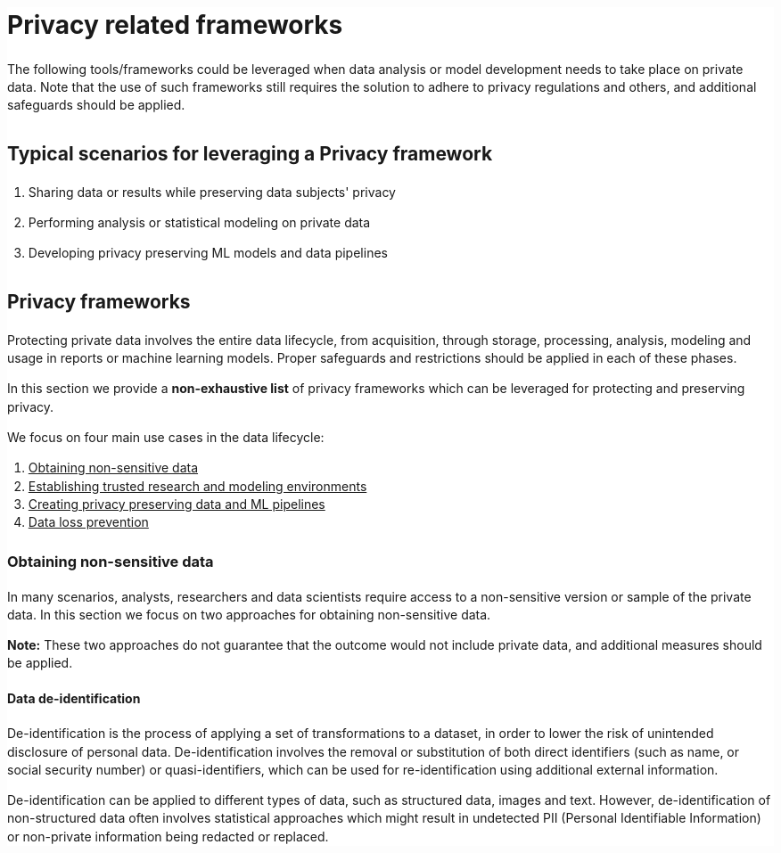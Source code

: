 # Privacy related frameworks

The following tools/frameworks could be leveraged when data analysis or model development needs to take place on private data.
Note that the use of such frameworks still requires the solution to adhere to privacy regulations and others, and additional safeguards should be applied.

## Typical scenarios for leveraging a Privacy framework

1. Sharing data or results while preserving data subjects' privacy

2. Performing analysis or statistical modeling on private data

3. Developing privacy preserving ML models and data pipelines

## Privacy frameworks

Protecting private data involves the entire data lifecycle, from acquisition, through storage, processing, analysis,
modeling and usage in reports or machine learning models. Proper safeguards and restrictions should be applied in each of these phases.

In this section we provide a **non-exhaustive list** of privacy frameworks which can be leveraged for protecting and preserving privacy.

We focus on four main use cases in the data lifecycle:

1. [Obtaining non-sensitive data](#obtaining-non-sensitive-data)
2. [Establishing trusted research and modeling environments](#trusted-research-and-modeling-environments)
3. [Creating privacy preserving data and ML pipelines](#privacy-preserving-data-pipelines-and-ml)
4. [Data loss prevention](#data-loss-prevention)

### Obtaining non-sensitive data

In many scenarios, analysts, researchers and data scientists require access to a non-sensitive version or sample of the private data.
In this section we focus on two approaches for obtaining non-sensitive data.

**Note:** These two approaches do not guarantee that the outcome would not include private data, and additional measures should be applied.

#### Data de-identification

De-identification is the process of applying a set of transformations to a dataset,
in order to lower the risk of unintended disclosure of personal data.
De-identification involves the removal or substitution of both direct identifiers (such as name, or social security number) or quasi-identifiers,
which can be used for re-identification using additional external information.

De-identification can be applied to different types of data, such as structured data, images and text.
However, de-identification of non-structured data often involves statistical approaches which might result in undetected PII (Personal Identifiable Information) or non-private information being redacted or replaced.
